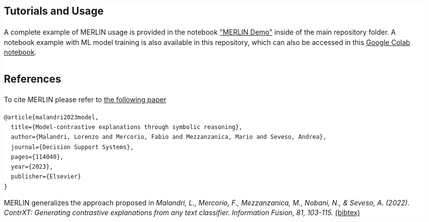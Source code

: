 ## Tutorials and Usage

A complete example of MERLIN usage is provided in the notebook ["MERLIN Demo"](/MERLIN%20Demo.ipynb) inside of the main repository folder. A notebook example with ML model training is also available in this repository, which can also be accessed in this [Google Colab notebook](https://colab.research.google.com/drive/1hb4KN0SYxdj9SaExqqFGmAXAIyUnBVnA?usp=sharing).

## References

To cite MERLIN please refer to [the following paper](https://www.sciencedirect.com/science/article/pii/S016792362300115X)

```
@article{malandri2023model,
  title={Model-contrastive explanations through symbolic reasoning},
  author={Malandri, Lorenzo and Mercorio, Fabio and Mezzanzanica, Mario and Seveso, Andrea},
  journal={Decision Support Systems},
  pages={114040},
  year={2023},
  publisher={Elsevier}
}
```

MERLIN generalizes the approach proposed in _Malandri, L., Mercorio, F., Mezzanzanica, M., Nobani, N., & Seveso, A. (2022). ContrXT: Generating contrastive explanations from any text classifier. Information Fusion, 81, 103-115._ [(bibtex)](https://scholar.googleusercontent.com/scholar.bib?q=info:0m4K2oHziA8J:scholar.google.com/&output=citation&scisdr=Cm3RQ6UsEMDigjKD5sU:AGlGAw8AAAAAZJGF_sX6i_Yv-u1e4Uchy_LnXps&scisig=AGlGAw8AAAAAZJGF_olHzQufUAHR9c2EorlOe2s&scisf=4&ct=citation&cd=-1&hl=en)
